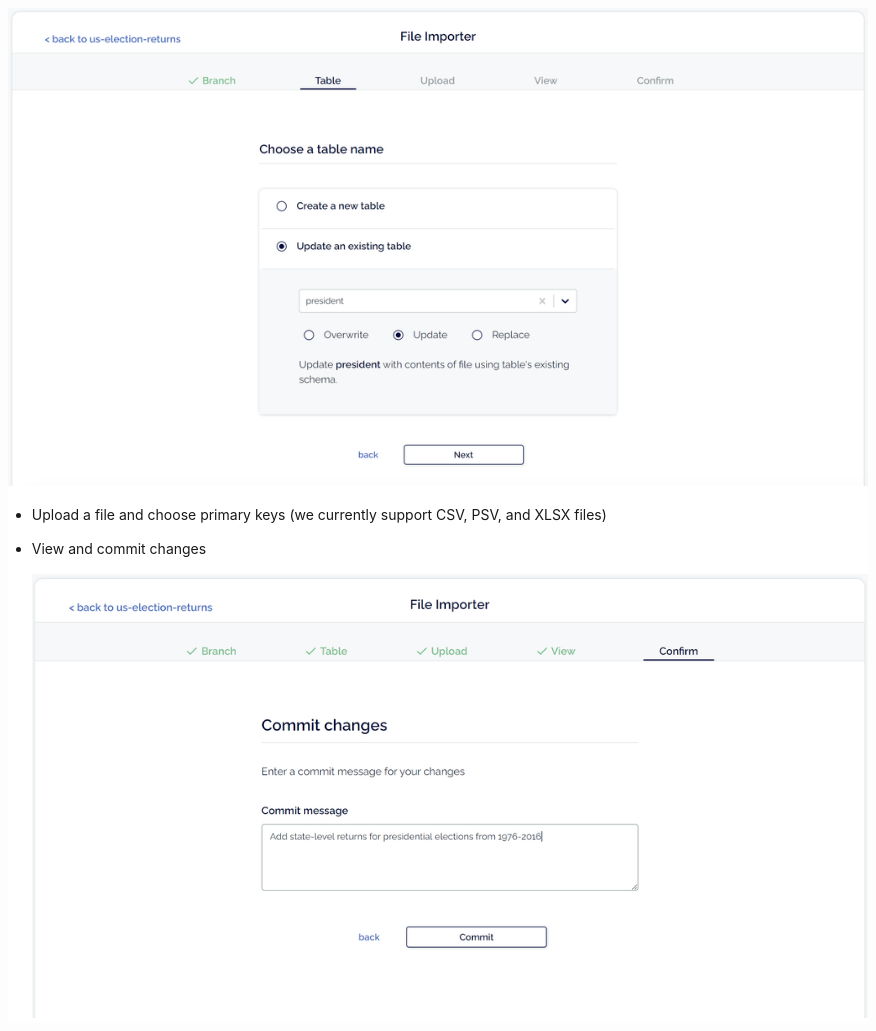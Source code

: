   ![Choose table name](../.gitbook/assets/update-table2.png)

* Upload a file and choose primary keys \(we currently support CSV, PSV, and XLSX files\)
* View and commit changes

  ![Commit changes](../.gitbook/assets/commit-changes2.png)
